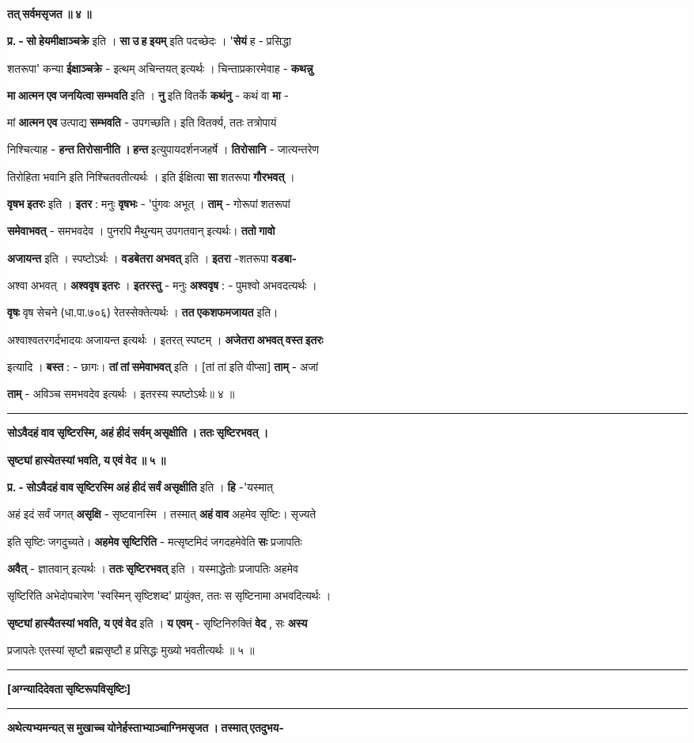 **तत् सर्वमसृजत ॥ ४ ॥**    

**प्र. - सो हेयमीक्षाञ्चक्रे**     इति । **सा उ ह इयम्**     इति पदच्छेदः । '**सेयं**     ह - प्रसिद्धा

शतरूपा' कन्या **ईक्षाञ्चक्रे**     - इत्थम् अचिन्तयत् इत्यर्थः । चिन्ताप्रकारमेवाह - **कथन्नु**    

**मा आत्मन एव जनयित्वा सम्भवति**     इति । **नु**     इति वितर्के **कथंनु**     - कथं वा **मा**     -

मां **आत्मन एव**     उत्पाद्य **सम्भवति**     - उपगच्छति। इति वितर्क्य, ततः तत्रोपायं

निश्चित्याह - **हन्त तिरोसानीति । हन्त**     इत्युपायदर्शनजहर्षे । **तिरोसानि**     - जात्यन्तरेण

तिरोहिता भवानि इति निश्चितवतीत्यर्थः । इति ईक्षित्वा **सा**     शतरूपा **गौरभवत्**     ।

**वृषभ इतरः**     इति । **इतर**    : मनुः **वृषभः**     - 'पुंगवः अभूत् । **ताम्**     - गोरूपां शतरूपां

**समेवाभवत्**     - समभवदेव । पुनरपि मैथुन्यम् उपगतवान् इत्यर्थः। **ततो गावो**    

**अजायन्त**     इति । स्पष्टोऽर्थः । **वडबेतरा अभवत्**     इति । **इतरा**    -शतरूपा **वडबा-**    

अश्वा अभवत् । **अश्ववृष इतरः**     । **इतरस्तु**     - मनुः **अश्ववृष**    : - पुमश्वो अभवदत्यर्थः ।

**वृषः**     वृष सेचने (धा.पा.७०६) रेतस्सेक्तेत्यर्थः । **तत एकशफमजायत**     इति।

अश्वाश्वतरगर्दभादयः अजायन्त इत्यर्थः । इतरत् स्पष्टम् । **अजेतरा अभवत् वस्त इतरः**    

इत्यादि । **बस्त**    : - छागः। **तां तां समेवाभवत्**     इति । \[तां तां इति वीप्सा\] **ताम्**     - अजां

**ताम्**     - अविञ्च समभवदेव इत्यर्थः । इतरस्य स्पष्टोऽर्थः॥ ४ ॥

****

**सोऽवैदहं वाव सृष्टिरस्मि, अहं हीदं सर्वम् असृक्षीति । ततः सृष्टिरभवत् ।**    

**सृष्ट्यां हास्येतस्यां भवति, य एवं वेद ॥ ५ ॥**    

**प्र. - सोऽवैदहं वाव सृष्टिरस्मि अहं हीदं सर्वं असृक्षीति**     इति । **हि**     -'यस्मात्

अहं इदं सर्वं जगत् **असृक्षि**     - सृष्टवानस्मि । तस्मात् **अहं वाव**     अहमेव सृष्टिः। सृज्यते

इति सृष्टिः जगदुच्यते। **अहमेव सृष्टिरिति**     - मत्सृष्टमिदं जगदहमेवेति **सः**     प्रजापतिः

**अवैत्**     - ज्ञातवान् इत्यर्थः । **ततः सृष्टिरभवत्**     इति । यस्माद्धेतोः प्रजापतिः अहमेव

सृष्टिरिति अभेदोपचारेण 'स्वस्मिन् सृष्टिशब्द' प्रायुंक्त, ततः स सृष्टिनामा अभवदित्यर्थः ।

**सृष्ट्यां हास्यैतस्यां भवति, य एवं वेद**     इति । **य एवम्**     - सृष्टिनिरुक्तिं **वेद**    , सः **अस्य**    

प्रजापतेः एतस्यां सृष्टौ ब्रह्मसृष्टौ ह प्रसिद्धः मुख्यो भवतीत्यर्थः ॥ ५ ॥

****

**\[अग्न्यादिदेवता सृष्टिरूपविसृष्टिः\]**    

****

**अथेत्यभ्यमन्यत् स मुखाच्च योनेर्हस्ताभ्याञ्चाग्निमसृजत । तस्मात् एतदुभय-**    
